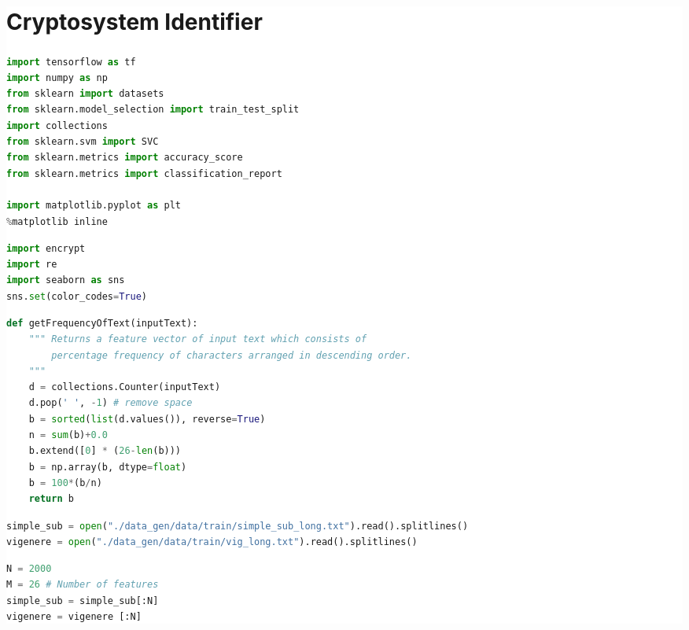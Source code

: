 
# Cryptosystem Identifier


```python
import tensorflow as tf
import numpy as np
from sklearn import datasets
from sklearn.model_selection import train_test_split
import collections
from sklearn.svm import SVC
from sklearn.metrics import accuracy_score
from sklearn.metrics import classification_report

import matplotlib.pyplot as plt
%matplotlib inline
```


```python
import encrypt
import re
import seaborn as sns
sns.set(color_codes=True)
```


```python
def getFrequencyOfText(inputText):
    """ Returns a feature vector of input text which consists of
        percentage frequency of characters arranged in descending order.
    """
    d = collections.Counter(inputText)
    d.pop(' ', -1) # remove space
    b = sorted(list(d.values()), reverse=True)
    n = sum(b)+0.0
    b.extend([0] * (26-len(b)))
    b = np.array(b, dtype=float)
    b = 100*(b/n)
    return b
```


```python
simple_sub = open("./data_gen/data/train/simple_sub_long.txt").read().splitlines()
vigenere = open("./data_gen/data/train/vig_long.txt").read().splitlines()
```


```python
N = 2000
M = 26 # Number of features
simple_sub = simple_sub[:N]
vigenere = vigenere [:N]
```

